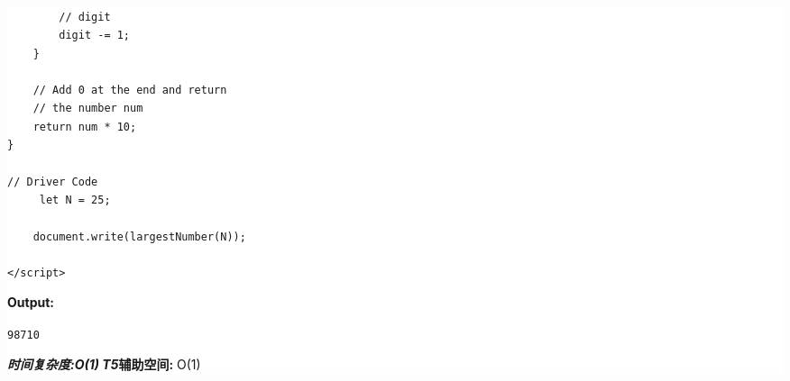 ```
        // digit
        digit -= 1;
    }

    // Add 0 at the end and return
    // the number num
    return num * 10;
}

// Driver Code
     let N = 25;

    document.write(largestNumber(N));

</script>
```

**Output:** 

```
98710
```

***时间复杂度:**O(1)*
T5**辅助空间:** O(1)